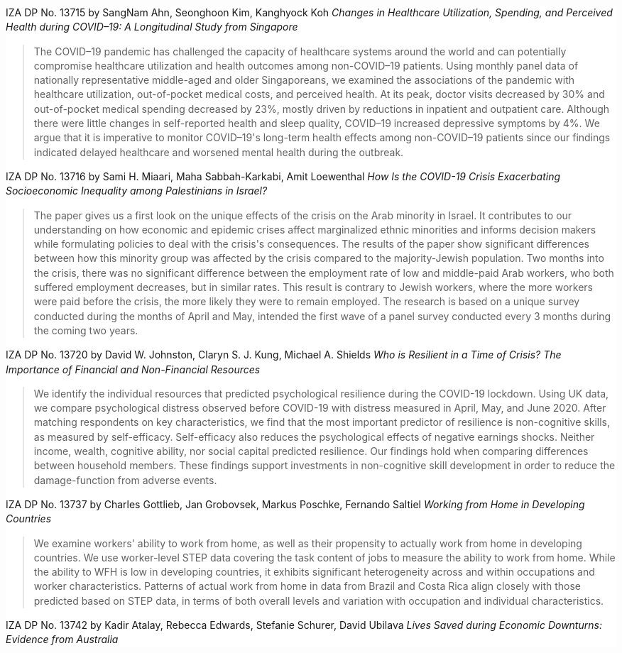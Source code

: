 IZA DP No. 13715 by SangNam Ahn, Seonghoon Kim, Kanghyock Koh _Changes in Healthcare Utilization, Spending, and Perceived Health during COVID–19: A Longitudinal Study from Singapore_

>The COVID–19 pandemic has challenged the capacity of healthcare systems around the world and can potentially compromise healthcare utilization and health outcomes among non-COVID–19 patients. Using monthly panel data of nationally representative middle-aged and older Singaporeans, we examined the associations of the pandemic with healthcare utilization, out-of-pocket medical costs, and perceived health. At its peak, doctor visits decreased by 30% and out-of-pocket medical spending decreased by 23%, mostly driven by reductions in inpatient and outpatient care. Although there were little changes in self-reported health and sleep quality, COVID–19 increased depressive symptoms by 4%. We argue that it is imperative to monitor COVID–19's long-term health effects among non-COVID–19 patients since our findings indicated delayed healthcare and worsened mental health during the outbreak.

IZA DP No. 13716 by Sami H. Miaari, Maha Sabbah-Karkabi, Amit Loewenthal _How Is the COVID-19 Crisis Exacerbating Socioeconomic Inequality among Palestinians in Israel?_

>The paper gives us a first look on the unique effects of the crisis on the Arab minority in Israel. It contributes to our understanding on how economic and epidemic crises affect marginalized ethnic minorities and informs decision makers while formulating policies to deal with the crisis's consequences. The results of the paper show significant differences between how this minority group was affected by the crisis compared to the majority-Jewish population. Two months into the crisis, there was no significant difference between the employment rate of low and middle-paid Arab workers, who both suffered employment decreases, but in similar rates. This result is contrary to Jewish workers, where the more workers were paid before the crisis, the more likely they were to remain employed. The research is based on a unique survey conducted during the months of April and May, intended the first wave of a panel survey conducted every 3 months during the coming two years.

IZA DP No. 13720 by David W. Johnston, Claryn S. J. Kung, Michael A. Shields _Who is Resilient in a Time of Crisis? The Importance of Financial and Non-Financial Resources_

>We identify the individual resources that predicted psychological resilience during the COVID-19 lockdown. Using UK data, we compare psychological distress observed before COVID-19 with distress measured in April, May, and June 2020. After matching respondents on key characteristics, we find that the most important predictor of resilience is non-cognitive skills, as measured by self-efficacy. Self-efficacy also reduces the psychological effects of negative earnings shocks. Neither income, wealth, cognitive ability, nor social capital predicted resilience. Our findings hold when comparing differences between household members. These findings support investments in non-cognitive skill development in order to reduce the damage-function from adverse events.

IZA DP No. 13737 by Charles Gottlieb, Jan Grobovsek, Markus Poschke, Fernando Saltiel _Working from Home in Developing Countries_

>We examine workers' ability to work from home, as well as their propensity to actually work from home in developing countries. We use worker-level STEP data covering the task content of jobs to measure the ability to work from home. While the ability to WFH is low in developing countries, it exhibits significant heterogeneity across and within occupations and worker characteristics. Patterns of actual work from home in data from Brazil and Costa Rica align closely with those predicted based on STEP data, in terms of both overall levels and variation with occupation and individual characteristics.

IZA DP No. 13742 by Kadir Atalay, Rebecca Edwards, Stefanie Schurer, David Ubilava _Lives Saved during Economic Downturns: Evidence from Australia_
